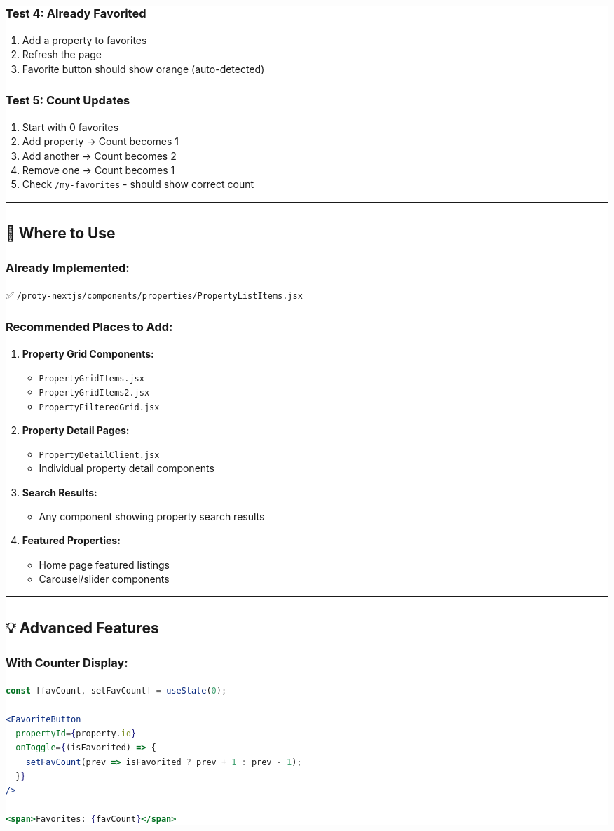 ### **Test 4: Already Favorited**
1. Add a property to favorites
2. Refresh the page
3. Favorite button should show orange (auto-detected)

### **Test 5: Count Updates**
1. Start with 0 favorites
2. Add property → Count becomes 1
3. Add another → Count becomes 2
4. Remove one → Count becomes 1
5. Check `/my-favorites` - should show correct count

---

## 🎯 Where to Use

### **Already Implemented:**
✅ `/proty-nextjs/components/properties/PropertyListItems.jsx`

### **Recommended Places to Add:**

1. **Property Grid Components:**
   - `PropertyGridItems.jsx`
   - `PropertyGridItems2.jsx`
   - `PropertyFilteredGrid.jsx`

2. **Property Detail Pages:**
   - `PropertyDetailClient.jsx`
   - Individual property detail components

3. **Search Results:**
   - Any component showing property search results

4. **Featured Properties:**
   - Home page featured listings
   - Carousel/slider components

---

## 💡 Advanced Features

### **With Counter Display:**
```jsx
const [favCount, setFavCount] = useState(0);

<FavoriteButton 
  propertyId={property.id}
  onToggle={(isFavorited) => {
    setFavCount(prev => isFavorited ? prev + 1 : prev - 1);
  }}
/>

<span>Favorites: {favCount}</span>
```
